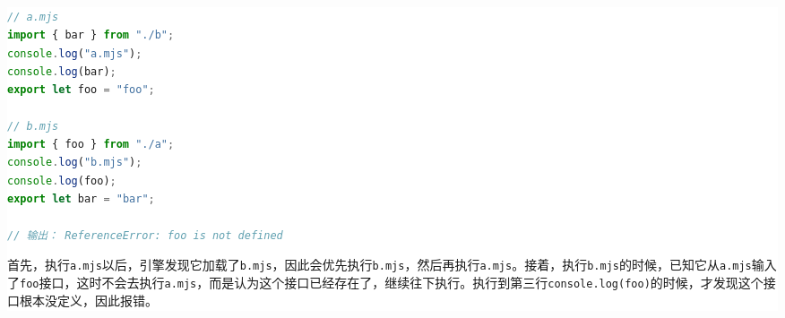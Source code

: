 ```javascript
// a.mjs
import { bar } from "./b";
console.log("a.mjs");
console.log(bar);
export let foo = "foo";

// b.mjs
import { foo } from "./a";
console.log("b.mjs");
console.log(foo);
export let bar = "bar";

// 输出： ReferenceError: foo is not defined
```

首先，执行`a.mjs`以后，引擎发现它加载了`b.mjs`，因此会优先执行`b.mjs`，然后再执行`a.mjs`。接着，执行`b.mjs`的时候，已知它从`a.mjs`输入了`foo`接口，这时不会去执行`a.mjs`，而是认为这个接口已经存在了，继续往下执行。执行到第三行`console.log(foo)`的时候，才发现这个接口根本没定义，因此报错。
